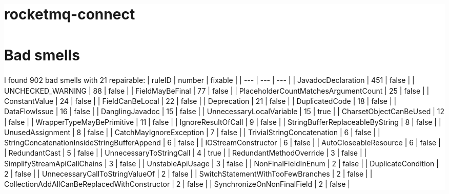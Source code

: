 # rocketmq-connect 
 
# Bad smells
I found 902 bad smells with 21 repairable:
| ruleID | number | fixable |
| --- | --- | --- |
| JavadocDeclaration | 451 | false |
| UNCHECKED_WARNING | 88 | false |
| FieldMayBeFinal | 77 | false |
| PlaceholderCountMatchesArgumentCount | 25 | false |
| ConstantValue | 24 | false |
| FieldCanBeLocal | 22 | false |
| Deprecation | 21 | false |
| DuplicatedCode | 18 | false |
| DataFlowIssue | 16 | false |
| DanglingJavadoc | 15 | false |
| UnnecessaryLocalVariable | 15 | true |
| CharsetObjectCanBeUsed | 12 | false |
| WrapperTypeMayBePrimitive | 11 | false |
| IgnoreResultOfCall | 9 | false |
| StringBufferReplaceableByString | 8 | false |
| UnusedAssignment | 8 | false |
| CatchMayIgnoreException | 7 | false |
| TrivialStringConcatenation | 6 | false |
| StringConcatenationInsideStringBufferAppend | 6 | false |
| IOStreamConstructor | 6 | false |
| AutoCloseableResource | 6 | false |
| RedundantCast | 5 | false |
| UnnecessaryToStringCall | 4 | true |
| RedundantMethodOverride | 3 | false |
| SimplifyStreamApiCallChains | 3 | false |
| UnstableApiUsage | 3 | false |
| NonFinalFieldInEnum | 2 | false |
| DuplicateCondition | 2 | false |
| UnnecessaryCallToStringValueOf | 2 | false |
| SwitchStatementWithTooFewBranches | 2 | false |
| CollectionAddAllCanBeReplacedWithConstructor | 2 | false |
| SynchronizeOnNonFinalField | 2 | false |